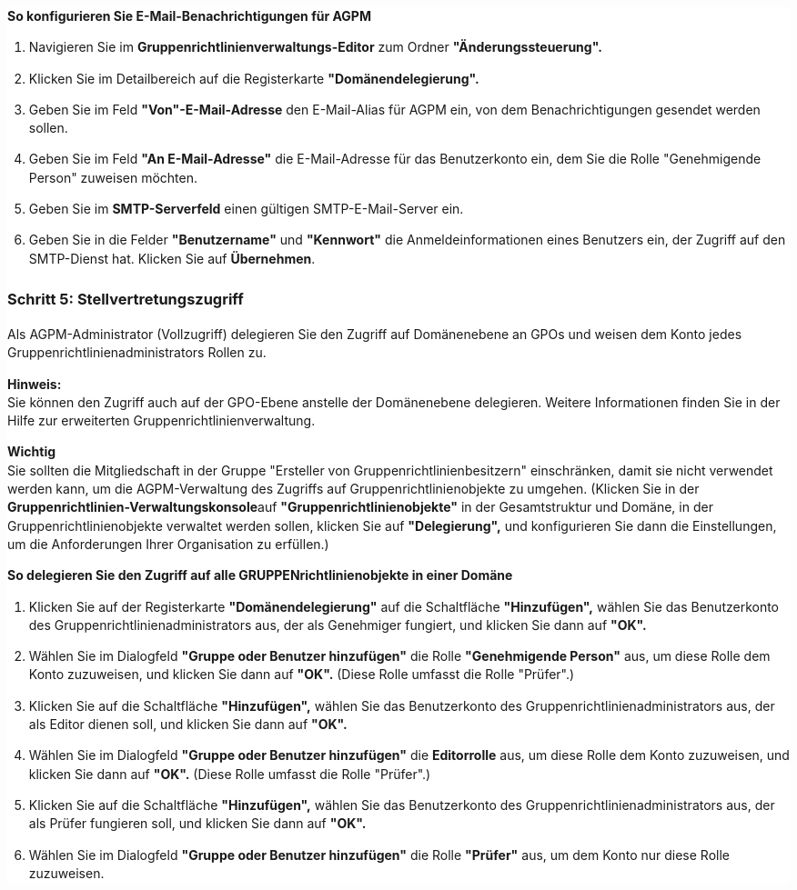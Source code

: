 **So konfigurieren Sie E-Mail-Benachrichtigungen für AGPM**

1.  Navigieren Sie im **Gruppenrichtlinienverwaltungs-Editor** zum Ordner **"Änderungssteuerung".** 

2.  Klicken Sie im Detailbereich auf die Registerkarte **"Domänendelegierung".**

3.  Geben Sie im Feld **"Von"-E-Mail-Adresse** den E-Mail-Alias für AGPM ein, von dem Benachrichtigungen gesendet werden sollen.

4.  Geben Sie im Feld **"An E-Mail-Adresse"** die E-Mail-Adresse für das Benutzerkonto ein, dem Sie die Rolle "Genehmigende Person" zuweisen möchten.

5.  Geben Sie im **SMTP-Serverfeld** einen gültigen SMTP-E-Mail-Server ein.

6.  Geben Sie in die Felder **"Benutzername"** und **"Kennwort"** die Anmeldeinformationen eines Benutzers ein, der Zugriff auf den SMTP-Dienst hat. Klicken Sie auf **Übernehmen**.

### <a name="step-5-delegate-access"></a><a href="" id="bkmk-config5"></a>Schritt 5: Stellvertretungszugriff

Als AGPM-Administrator (Vollzugriff) delegieren Sie den Zugriff auf Domänenebene an GPOs und weisen dem Konto jedes Gruppenrichtlinienadministrators Rollen zu.

**Hinweis:**  
Sie können den Zugriff auch auf der GPO-Ebene anstelle der Domänenebene delegieren. Weitere Informationen finden Sie in der Hilfe zur erweiterten Gruppenrichtlinienverwaltung.

 

**Wichtig**  
Sie sollten die Mitgliedschaft in der Gruppe "Ersteller von Gruppenrichtlinienbesitzern" einschränken, damit sie nicht verwendet werden kann, um die AGPM-Verwaltung des Zugriffs auf Gruppenrichtlinienobjekte zu umgehen. (Klicken Sie in der **Gruppenrichtlinien-Verwaltungskonsole**auf **"Gruppenrichtlinienobjekte"** in der Gesamtstruktur und Domäne, in der Gruppenrichtlinienobjekte verwaltet werden sollen, klicken Sie auf **"Delegierung",** und konfigurieren Sie dann die Einstellungen, um die Anforderungen Ihrer Organisation zu erfüllen.)

 

**So delegieren Sie den Zugriff auf alle GRUPPENrichtlinienobjekte in einer Domäne**

1.  Klicken Sie auf der Registerkarte **"Domänendelegierung"** auf die Schaltfläche **"Hinzufügen",** wählen Sie das Benutzerkonto des Gruppenrichtlinienadministrators aus, der als Genehmiger fungiert, und klicken Sie dann auf **"OK".**

2.  Wählen Sie im Dialogfeld **"Gruppe oder Benutzer hinzufügen"** die Rolle **"Genehmigende Person"** aus, um diese Rolle dem Konto zuzuweisen, und klicken Sie dann auf **"OK".** (Diese Rolle umfasst die Rolle "Prüfer".)

3.  Klicken Sie auf die Schaltfläche **"Hinzufügen",** wählen Sie das Benutzerkonto des Gruppenrichtlinienadministrators aus, der als Editor dienen soll, und klicken Sie dann auf **"OK".**

4.  Wählen Sie im Dialogfeld **"Gruppe oder Benutzer hinzufügen"** die **Editorrolle** aus, um diese Rolle dem Konto zuzuweisen, und klicken Sie dann auf **"OK".** (Diese Rolle umfasst die Rolle "Prüfer".)

5.  Klicken Sie auf die Schaltfläche **"Hinzufügen",** wählen Sie das Benutzerkonto des Gruppenrichtlinienadministrators aus, der als Prüfer fungieren soll, und klicken Sie dann auf **"OK".**

6.  Wählen Sie im Dialogfeld **"Gruppe oder Benutzer hinzufügen"** die Rolle **"Prüfer"** aus, um dem Konto nur diese Rolle zuzuweisen.
